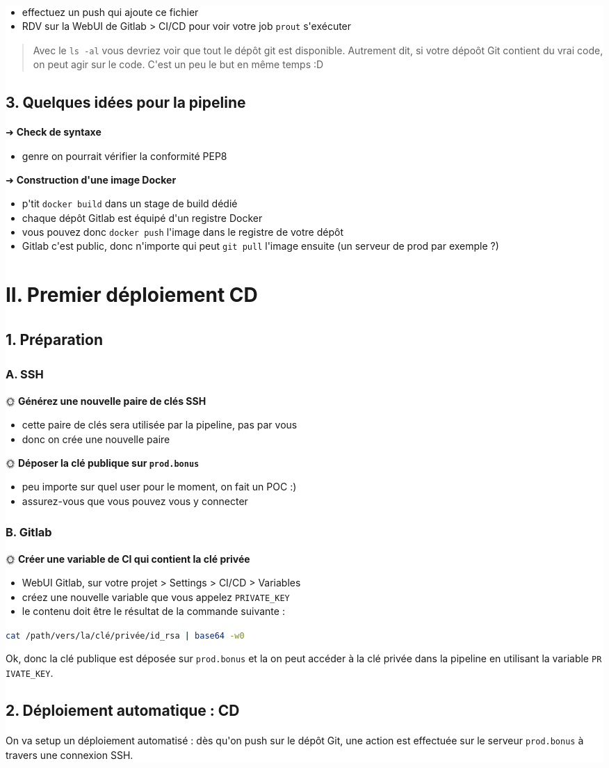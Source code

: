 - effectuez un push qui ajoute ce fichier
- RDV sur la WebUI de Gitlab > CI/CD pour voir votre job `prout` s'exécuter

> Avec le `ls -al` vous devriez voir que tout le dépôt git est disponible. Autrement dit, si votre dépoôt Git contient du vrai code, on peut agir sur le code. C'est un peu le but en même temps :D

## 3. Quelques idées pour la pipeline

➜ **Check de syntaxe**

- genre on pourrait vérifier la conformité PEP8

➜ **Construction d'une image Docker**

- p'tit `docker build` dans un stage de build dédié
- chaque dépôt Gitlab est équipé d'un registre Docker
- vous pouvez donc `docker push` l'image dans le registre de votre dépôt
- Gitlab c'est public, donc n'importe qui peut `git pull` l'image ensuite (un serveur de prod par exemple ?)

# II. Premier déploiement CD

## 1. Préparation

### A. SSH

🌞 **Générez une nouvelle paire de clés SSH**

- cette paire de clés sera utilisée par la pipeline, pas par vous
- donc on crée une nouvelle paire

🌞 **Déposer la clé publique sur `prod.bonus`**

- peu importe sur quel user pour le moment, on fait un POC :)
- assurez-vous que vous pouvez vous y connecter

### B. Gitlab

🌞 **Créer une variable de CI qui contient la clé privée**

- WebUI Gitlab, sur votre projet > Settings > CI/CD > Variables
- créez une nouvelle variable que vous appelez `PRIVATE_KEY`
- le contenu doit être le résultat de la commande suivante :

```bash
cat /path/vers/la/clé/privée/id_rsa | base64 -w0
```

Ok, donc la clé publique est déposée sur `prod.bonus` et la on peut accéder à la clé privée dans la pipeline en utilisant la variable `PRIVATE_KEY`.

## 2. Déploiement automatique : CD

On va setup un déploiement automatisé : dès qu'on push sur le dépôt Git, une action est effectuée sur le serveur `prod.bonus` à travers une connexion SSH.
